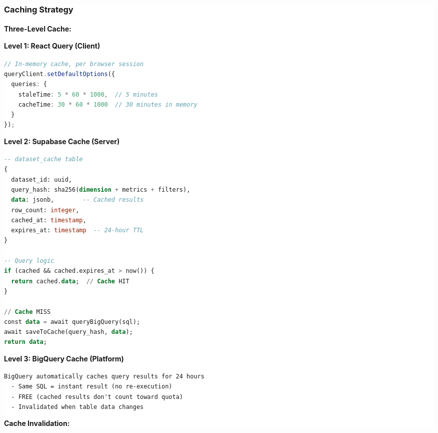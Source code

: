 ### **Caching Strategy**

**Three-Level Cache:**

**Level 1: React Query (Client)**
```typescript
// In-memory cache, per browser session
queryClient.setDefaultOptions({
  queries: {
    staleTime: 5 * 60 * 1000,  // 5 minutes
    cacheTime: 30 * 60 * 1000  // 30 minutes in memory
  }
});
```

**Level 2: Supabase Cache (Server)**
```sql
-- dataset_cache table
{
  dataset_id: uuid,
  query_hash: sha256(dimension + metrics + filters),
  data: jsonb,        -- Cached results
  row_count: integer,
  cached_at: timestamp,
  expires_at: timestamp  -- 24-hour TTL
}

-- Query logic
if (cached && cached.expires_at > now()) {
  return cached.data;  // Cache HIT
}

// Cache MISS
const data = await queryBigQuery(sql);
await saveToCache(query_hash, data);
return data;
```

**Level 3: BigQuery Cache (Platform)**
```
BigQuery automatically caches query results for 24 hours
  - Same SQL = instant result (no re-execution)
  - FREE (cached results don't count toward quota)
  - Invalidated when table data changes
```

**Cache Invalidation:**
```
